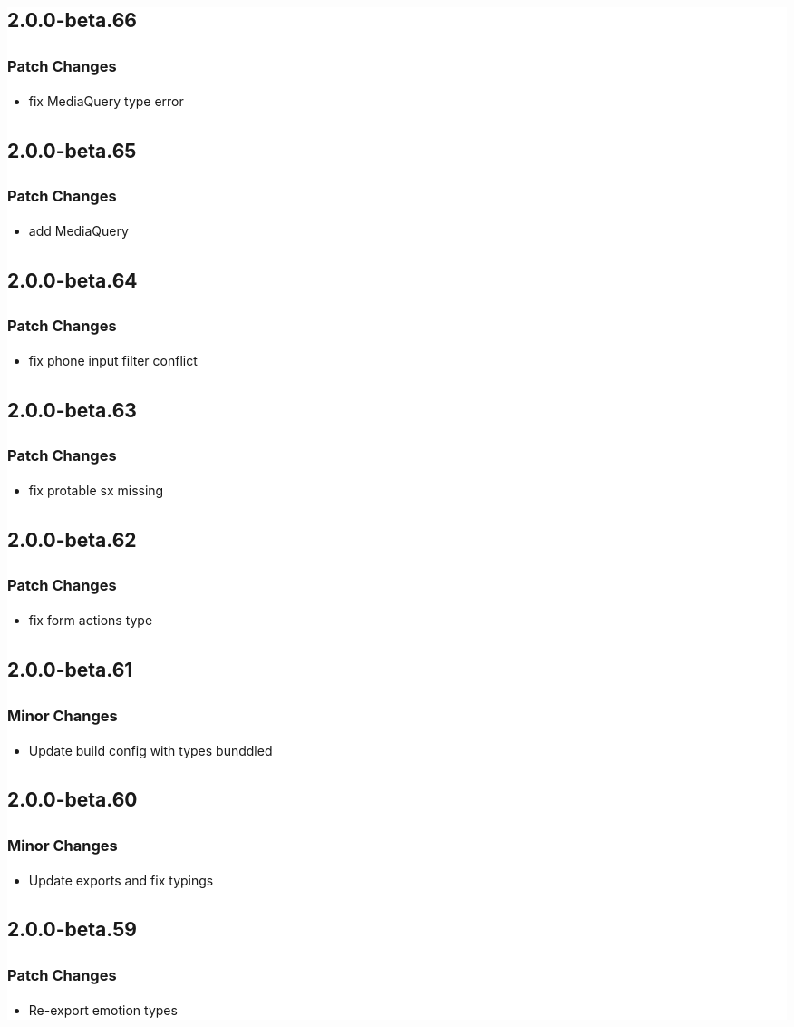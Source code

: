 ## 2.0.0-beta.66

### Patch Changes

- fix MediaQuery type error

## 2.0.0-beta.65

### Patch Changes

- add MediaQuery

## 2.0.0-beta.64

### Patch Changes

- fix phone input filter conflict

## 2.0.0-beta.63

### Patch Changes

- fix protable sx missing

## 2.0.0-beta.62

### Patch Changes

- fix form actions type

## 2.0.0-beta.61

### Minor Changes

- Update build config with types bunddled

## 2.0.0-beta.60

### Minor Changes

- Update exports and fix typings

## 2.0.0-beta.59

### Patch Changes

- Re-export emotion types
